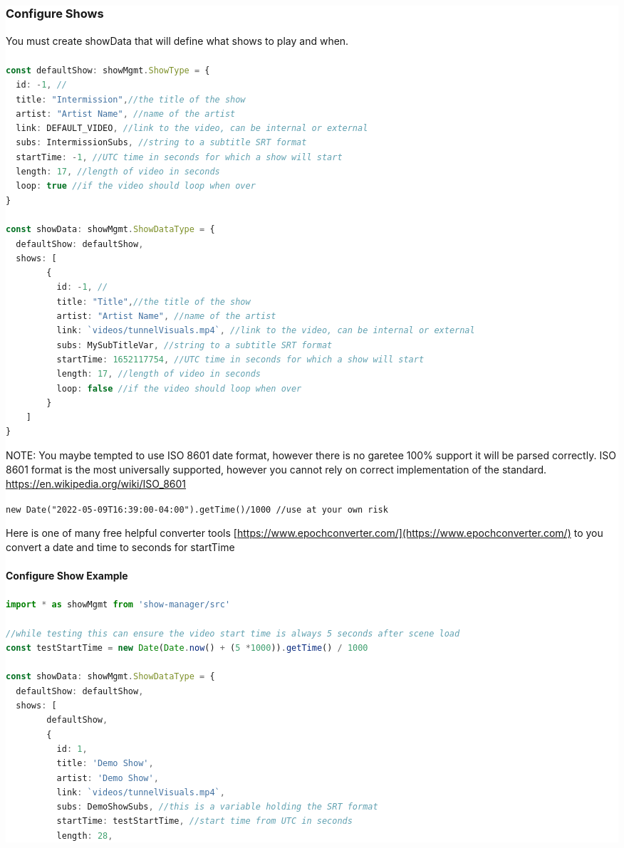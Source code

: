 ### Configure Shows

You must create showData that will define what shows to play and when. 

####

```ts
const defaultShow: showMgmt.ShowType = {
  id: -1, //
  title: "Intermission",//the title of the show
  artist: "Artist Name", //name of the artist
  link: DEFAULT_VIDEO, //link to the video, can be internal or external
  subs: IntermissionSubs, //string to a subtitle SRT format
  startTime: -1, //UTC time in seconds for which a show will start
  length: 17, //length of video in seconds
  loop: true //if the video should loop when over
}

const showData: showMgmt.ShowDataType = {
  defaultShow: defaultShow,
  shows: [
		{
		  id: -1, //
		  title: "Title",//the title of the show
		  artist: "Artist Name", //name of the artist
		  link: `videos/tunnelVisuals.mp4`, //link to the video, can be internal or external
		  subs: MySubTitleVar, //string to a subtitle SRT format
		  startTime: 1652117754, //UTC time in seconds for which a show will start
		  length: 17, //length of video in seconds
		  loop: false //if the video should loop when over
		}
	]
}
```

NOTE:  You maybe tempted to use ISO 8601 date format, however there is no garetee 100% support it will be parsed correctly. ISO 8601 format is the most universally supported, however you cannot rely on correct implementation of the standard.  https://en.wikipedia.org/wiki/ISO_8601

```
new Date("2022-05-09T16:39:00-04:00").getTime()/1000 //use at your own risk
```

Here is one of many free helpful converter tools [https://www.epochconverter.com/](https://www.epochconverter.com/) to you convert a date and time to seconds for startTime


#### Configure Show Example

```ts
import * as showMgmt from 'show-manager/src'

//while testing this can ensure the video start time is always 5 seconds after scene load
const testStartTime = new Date(Date.now() + (5 *1000)).getTime() / 1000   

const showData: showMgmt.ShowDataType = {
  defaultShow: defaultShow,
  shows: [
		defaultShow,
		{ 
		  id: 1,
		  title: 'Demo Show',
		  artist: 'Demo Show',
		  link: `videos/tunnelVisuals.mp4`,
		  subs: DemoShowSubs, //this is a variable holding the SRT format
		  startTime: testStartTime, //start time from UTC in seconds
		  length: 28,
```